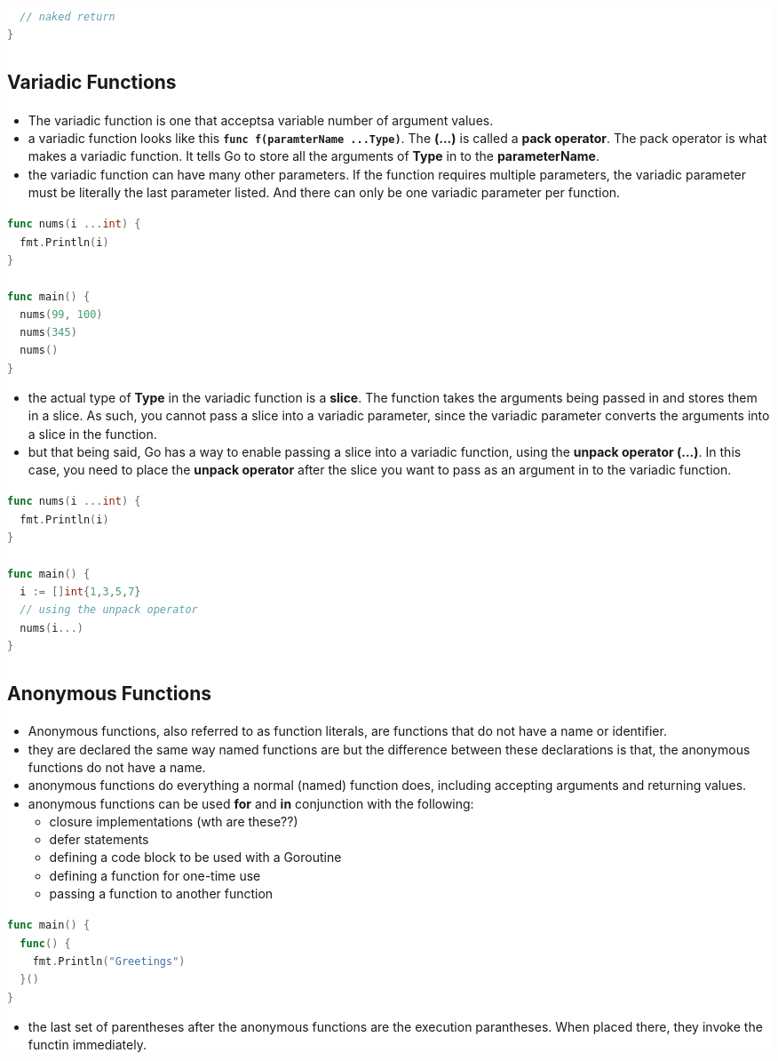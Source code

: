   ```go
    // naked return
  }
  ```
  
  ## Variadic Functions
  - The variadic function is one that acceptsa variable number of argument values.
  - a variadic function looks like this **`func f(paramterName ...Type)`**. The **(...)** is called a **pack operator**. The pack operator is what makes a variadic function. It tells Go to store all the arguments of **Type** in to the **parameterName**.
  - the variadic function can have many other parameters. If the function requires multiple parameters, the variadic parameter must be literally the last parameter listed. And there can only be one variadic parameter per function.
  ```go
  func nums(i ...int) {
    fmt.Println(i)
  }

  func main() {
    nums(99, 100)
    nums(345)
    nums()
  }
  ```
  - the actual type of **Type** in the variadic function is a **slice**. The function takes the arguments being passed in and stores them in a slice. As such, you cannot pass a slice into a variadic parameter, since the variadic parameter converts the arguments into a slice in the function.
  - but that being said, Go has a way to enable passing a slice into a variadic function, using the **unpack operator (...)**. In this case, you need to place the **unpack operator** after the slice you want to pass as an argument in to the variadic function.
  ```go
  func nums(i ...int) {
    fmt.Println(i)
  }

  func main() {
    i := []int{1,3,5,7}
    // using the unpack operator
    nums(i...)
  }
  ```

  ## Anonymous Functions
  - Anonymous functions, also referred to as function literals, are functions that do not have a name or identifier.
  - they are declared the same way named functions are but the difference between these declarations is that, the anonymous functions do not have a name.
  - anonymous functions do everything a normal (named) function does, including accepting arguments and returning values.
  - anonymous functions can be used **for** and **in** conjunction with the following:
    - closure implementations (wth are these??)
    - defer statements
    - defining a code block to be used with a Goroutine
    - defining a function for one-time use
    - passing a function to another function
  ```go
  func main() {
    func() {
      fmt.Println("Greetings")
    }()
  }
  ```
  - the last set of parentheses after the anonymous functions are the execution parantheses. When placed there, they invoke the functin immediately.